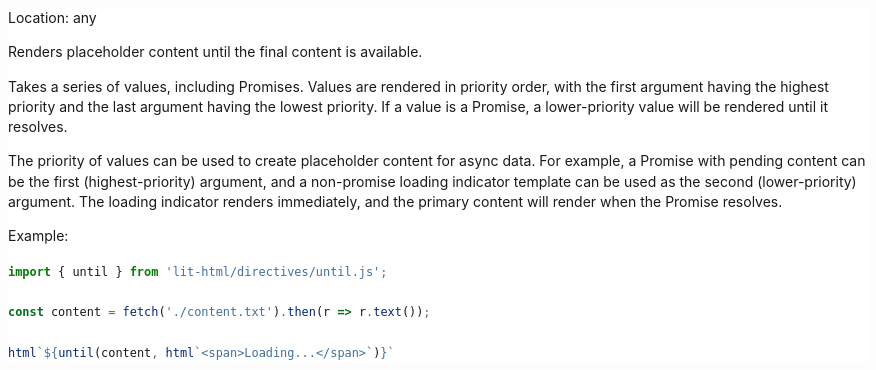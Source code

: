 Location: any

Renders placeholder content until the final content is available. 

Takes a series of values, including Promises. Values are rendered in priority order, 
 with the first argument having the highest priority and the last argument having the 
 lowest priority. If a value is a Promise, a lower-priority value will be rendered until it resolves.

The priority of values can be used to create placeholder content for async
data. For example, a Promise with pending content can be the first
(highest-priority) argument, and a non-promise loading indicator template can
be used as the second (lower-priority) argument. The loading indicator
renders immediately, and the primary content will render when the Promise
resolves.

Example:

```javascript
import { until } from 'lit-html/directives/until.js';

const content = fetch('./content.txt').then(r => r.text());

html`${until(content, html`<span>Loading...</span>`)}`
```


